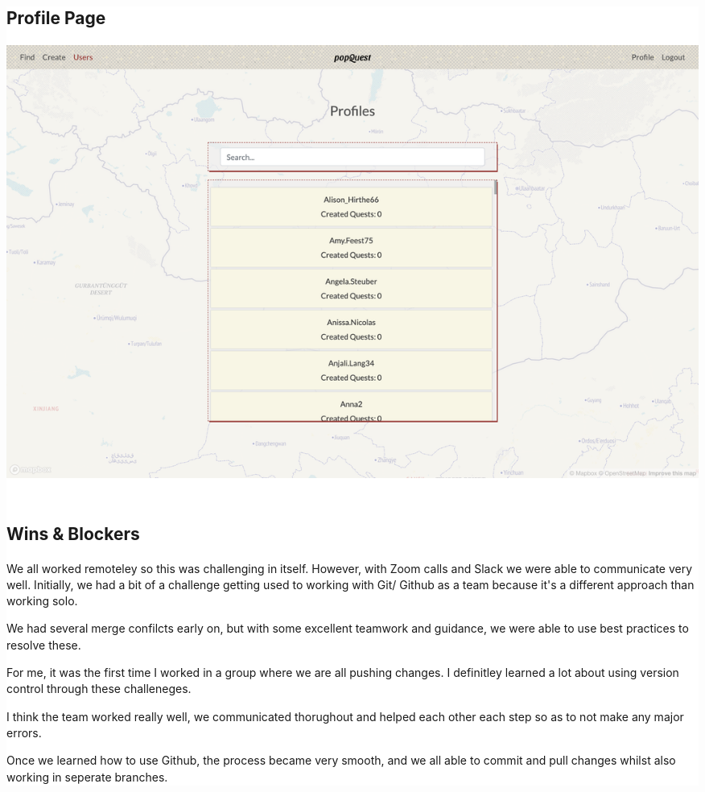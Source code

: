 ## Profile Page
<img src="./frontend/src/styles/project-screenshots/profile.png" width="1200" />
<br />
<br />




## Wins & Blockers 

We all worked remoteley so this was challenging in itself. However, with Zoom calls and Slack we were able to communicate very well. 
Initially, we had a bit of a challenge getting used to working with Git/ Github as a team because it's a different approach than working solo.

We had several merge confilcts early on, but with some excellent teamwork and guidance, we were able to use best practices to resolve these. 

For me, it was the first time I worked in a group where we are all pushing changes. I definitley learned a lot about using version control through these challeneges. 

I think the team worked really well, we communicated thorughout and helped each other each step so as to not make any major errors. 

Once we learned how to use Github, the process became very smooth, and we all able to commit and pull changes whilst also working in seperate branches.
